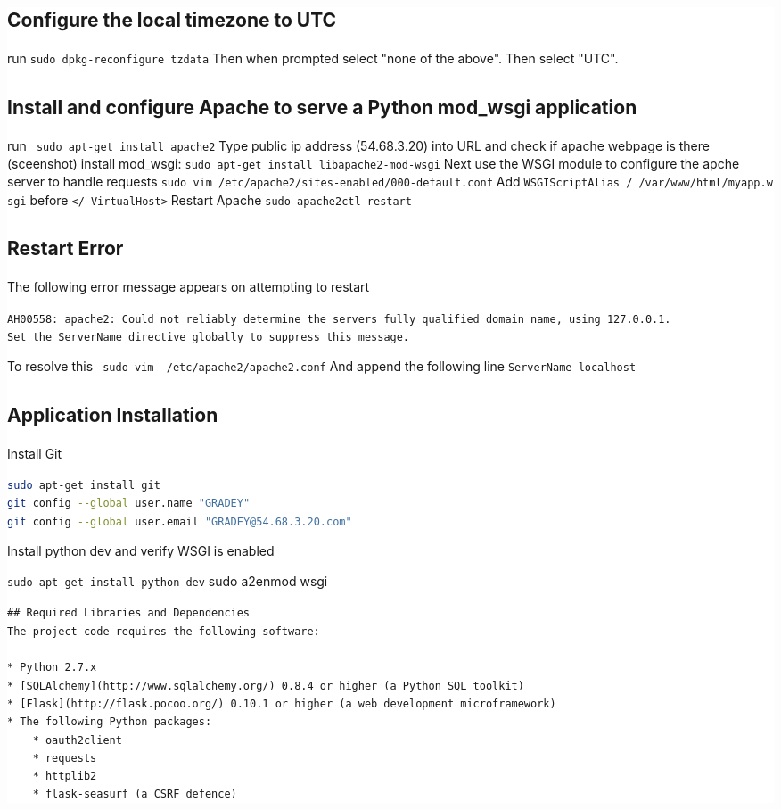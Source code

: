 ## Configure the local timezone to UTC
 
run ```sudo dpkg-reconfigure tzdata```
Then when prompted select "none of the above". 
Then select "UTC".

## Install and configure Apache to serve a Python mod_wsgi application

run ``` sudo apt-get install apache2``` 
Type public ip address (54.68.3.20) into URL and check if apache webpage is there (sceenshot)
install mod_wsgi: ```sudo apt-get install libapache2-mod-wsgi```
Next use the WSGI module to configure the apche server to handle requests ```sudo vim /etc/apache2/sites-enabled/000-default.conf```
Add ```WSGIScriptAlias / /var/www/html/myapp.wsgi``` before ```</ VirtualHost>```
Restart Apache ```sudo apache2ctl restart```

## Restart Error

The following error message appears on attempting to restart
```bash
AH00558: apache2: Could not reliably determine the servers fully qualified domain name, using 127.0.0.1. 
Set the ServerName directive globally to suppress this message.
```

To resolve this ``` sudo vim  /etc/apache2/apache2.conf```
And append the following line ```ServerName localhost```

## Application Installation

Install Git
```bash
sudo apt-get install git
git config --global user.name "GRADEY"
git config --global user.email "GRADEY@54.68.3.20.com"

```
Install python dev and verify WSGI is enabled

```sudo apt-get install python-dev```
   sudo a2enmod wsgi
   



```
## Required Libraries and Dependencies
The project code requires the following software:

* Python 2.7.x
* [SQLAlchemy](http://www.sqlalchemy.org/) 0.8.4 or higher (a Python SQL toolkit)
* [Flask](http://flask.pocoo.org/) 0.10.1 or higher (a web development microframework)
* The following Python packages:
    * oauth2client
    * requests
    * httplib2
    * flask-seasurf (a CSRF defence)
